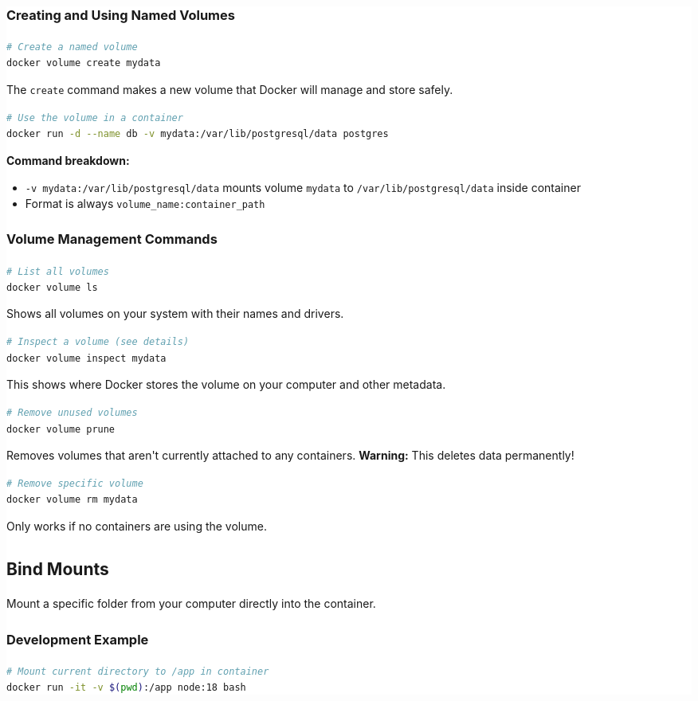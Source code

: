 ### Creating and Using Named Volumes

```bash
# Create a named volume
docker volume create mydata
```

The `create` command makes a new volume that Docker will manage and store safely.

```bash
# Use the volume in a container
docker run -d --name db -v mydata:/var/lib/postgresql/data postgres
```

**Command breakdown:**
- `-v mydata:/var/lib/postgresql/data` mounts volume `mydata` to `/var/lib/postgresql/data` inside container
- Format is always `volume_name:container_path`

### Volume Management Commands

```bash
# List all volumes
docker volume ls
```

Shows all volumes on your system with their names and drivers.

```bash
# Inspect a volume (see details)
docker volume inspect mydata
```

This shows where Docker stores the volume on your computer and other metadata.

```bash
# Remove unused volumes
docker volume prune
```

Removes volumes that aren't currently attached to any containers. **Warning:** This deletes data permanently!

```bash
# Remove specific volume
docker volume rm mydata
```

Only works if no containers are using the volume.

## Bind Mounts

Mount a specific folder from your computer directly into the container.

### Development Example

```bash
# Mount current directory to /app in container
docker run -it -v $(pwd):/app node:18 bash
```
